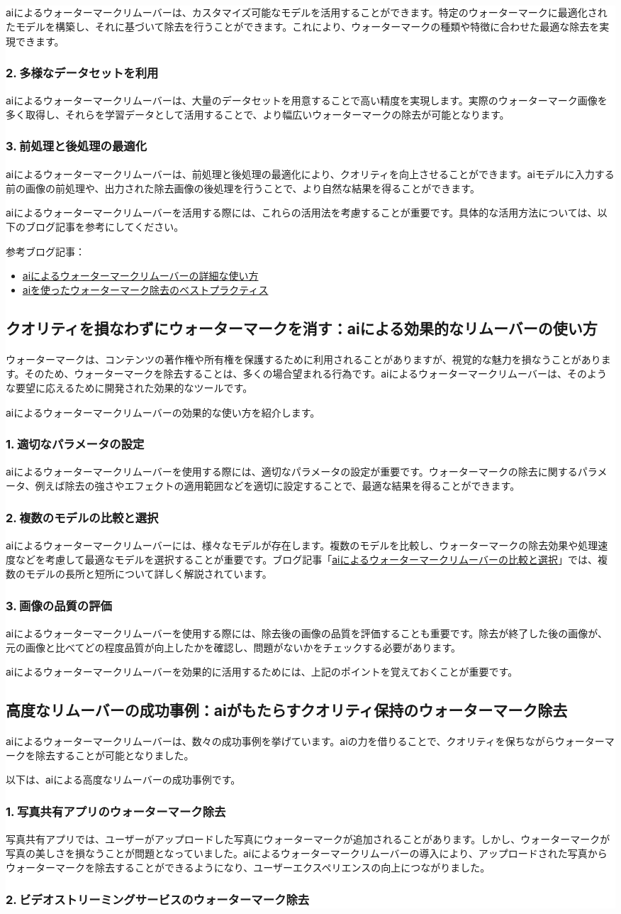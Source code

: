 aiによるウォーターマークリムーバーは、カスタマイズ可能なモデルを活用することができます。特定のウォーターマークに最適化されたモデルを構築し、それに基づいて除去を行うことができます。これにより、ウォーターマークの種類や特徴に合わせた最適な除去を実現できます。

### 2. 多様なデータセットを利用

aiによるウォーターマークリムーバーは、大量のデータセットを用意することで高い精度を実現します。実際のウォーターマーク画像を多く取得し、それらを学習データとして活用することで、より幅広いウォーターマークの除去が可能となります。

### 3. 前処理と後処理の最適化

aiによるウォーターマークリムーバーは、前処理と後処理の最適化により、クオリティを向上させることができます。aiモデルに入力する前の画像の前処理や、出力された除去画像の後処理を行うことで、より自然な結果を得ることができます。

aiによるウォーターマークリムーバーを活用する際には、これらの活用法を考慮することが重要です。具体的な活用方法については、以下のブログ記事を参考にしてください。

参考ブログ記事：
- [aiによるウォーターマークリムーバーの詳細な使い方](https://example.com/article1)
- [aiを使ったウォーターマーク除去のベストプラクティス](https://example.com/article2)

## クオリティを損なわずにウォーターマークを消す：aiによる効果的なリムーバーの使い方

ウォーターマークは、コンテンツの著作権や所有権を保護するために利用されることがありますが、視覚的な魅力を損なうことがあります。そのため、ウォーターマークを除去することは、多くの場合望まれる行為です。aiによるウォーターマークリムーバーは、そのような要望に応えるために開発された効果的なツールです。

aiによるウォーターマークリムーバーの効果的な使い方を紹介します。

### 1. 適切なパラメータの設定

aiによるウォーターマークリムーバーを使用する際には、適切なパラメータの設定が重要です。ウォーターマークの除去に関するパラメータ、例えば除去の強さやエフェクトの適用範囲などを適切に設定することで、最適な結果を得ることができます。

### 2. 複数のモデルの比較と選択

aiによるウォーターマークリムーバーには、様々なモデルが存在します。複数のモデルを比較し、ウォーターマークの除去効果や処理速度などを考慮して最適なモデルを選択することが重要です。ブログ記事「[aiによるウォーターマークリムーバーの比較と選択](https://example.com/article3)」では、複数のモデルの長所と短所について詳しく解説されています。

### 3. 画像の品質の評価

aiによるウォーターマークリムーバーを使用する際には、除去後の画像の品質を評価することも重要です。除去が終了した後の画像が、元の画像と比べてどの程度品質が向上したかを確認し、問題がないかをチェックする必要があります。

aiによるウォーターマークリムーバーを効果的に活用するためには、上記のポイントを覚えておくことが重要です。

## 高度なリムーバーの成功事例：aiがもたらすクオリティ保持のウォーターマーク除去

aiによるウォーターマークリムーバーは、数々の成功事例を挙げています。aiの力を借りることで、クオリティを保ちながらウォーターマークを除去することが可能となりました。

以下は、aiによる高度なリムーバーの成功事例です。

### 1. 写真共有アプリのウォーターマーク除去

写真共有アプリでは、ユーザーがアップロードした写真にウォーターマークが追加されることがあります。しかし、ウォーターマークが写真の美しさを損なうことが問題となっていました。aiによるウォーターマークリムーバーの導入により、アップロードされた写真からウォーターマークを除去することができるようになり、ユーザーエクスペリエンスの向上につながりました。

### 2. ビデオストリーミングサービスのウォーターマーク除去
